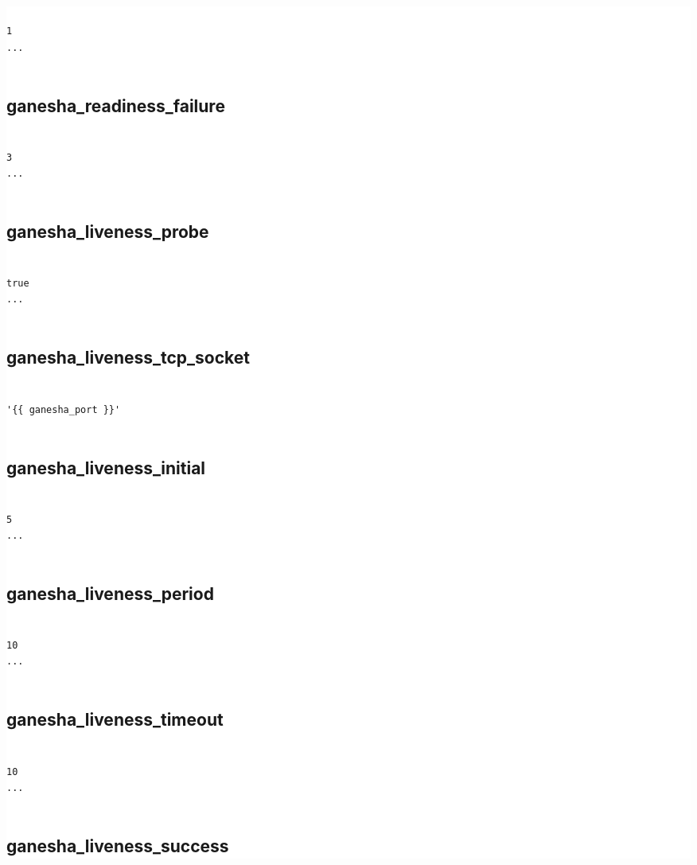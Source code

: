 ```

1
...
  
```
## ganesha_readiness_failure
  
```

3
...
  
```
## ganesha_liveness_probe
  
```

true
...
  
```
## ganesha_liveness_tcp_socket
  
```

'{{ ganesha_port }}'
  
```
## ganesha_liveness_initial
  
```

5
...
  
```
## ganesha_liveness_period
  
```

10
...
  
```
## ganesha_liveness_timeout
  
```

10
...
  
```
## ganesha_liveness_success
  